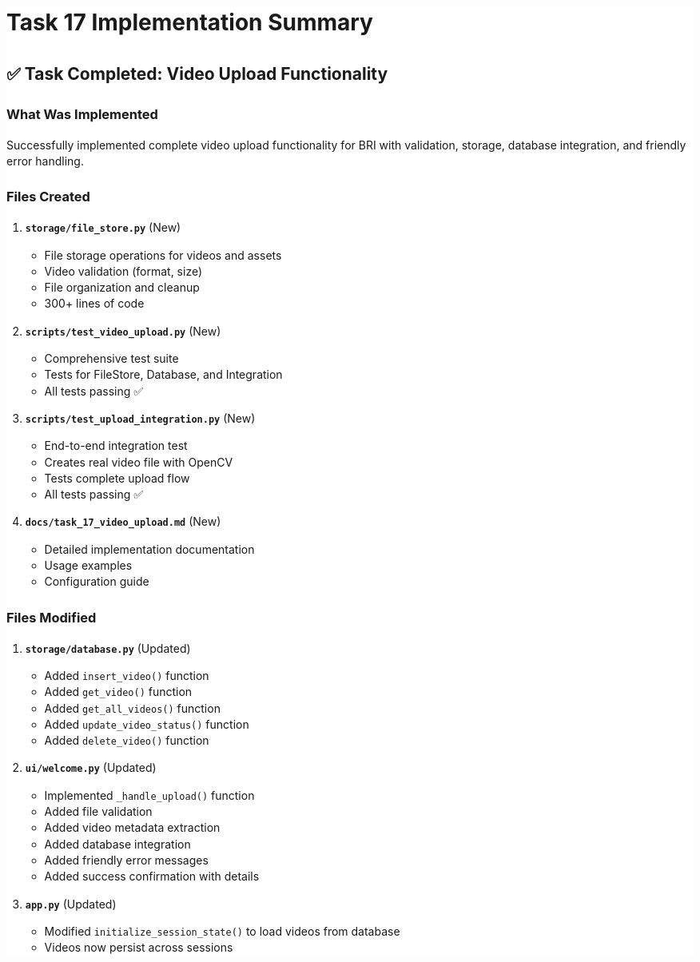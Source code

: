 # Task 17 Implementation Summary

## ✅ Task Completed: Video Upload Functionality

### What Was Implemented

Successfully implemented complete video upload functionality for BRI with validation, storage, database integration, and friendly error handling.

### Files Created

1. **`storage/file_store.py`** (New)
   - File storage operations for videos and assets
   - Video validation (format, size)
   - File organization and cleanup
   - 300+ lines of code

2. **`scripts/test_video_upload.py`** (New)
   - Comprehensive test suite
   - Tests for FileStore, Database, and Integration
   - All tests passing ✅

3. **`scripts/test_upload_integration.py`** (New)
   - End-to-end integration test
   - Creates real video file with OpenCV
   - Tests complete upload flow
   - All tests passing ✅

4. **`docs/task_17_video_upload.md`** (New)
   - Detailed implementation documentation
   - Usage examples
   - Configuration guide

### Files Modified

1. **`storage/database.py`** (Updated)
   - Added `insert_video()` function
   - Added `get_video()` function
   - Added `get_all_videos()` function
   - Added `update_video_status()` function
   - Added `delete_video()` function

2. **`ui/welcome.py`** (Updated)
   - Implemented `_handle_upload()` function
   - Added file validation
   - Added video metadata extraction
   - Added database integration
   - Added friendly error messages
   - Added success confirmation with details

3. **`app.py`** (Updated)
   - Modified `initialize_session_state()` to load videos from database
   - Videos now persist across sessions
